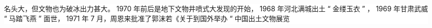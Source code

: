   </span>
  <span class="s1">
   名头大，但文物也为破冰出力甚大。
  </span>
  <span class="s2">
   1970
  </span>
  <span class="s1">
   年前后是地下文物井喷式大发现的开始，
  </span>
  <span class="s2">
   1968
  </span>
  <span class="s1">
   年河北满城出土
  </span>
  <span class="s2">
   “
  </span>
  <span class="s1">
   金缕玉衣
  </span>
  <span class="s2">
   ”
  </span>
  <span class="s1">
   ，
  </span>
  <span class="s2">
   1969
  </span>
  <span class="s1">
   年甘肃武威
  </span>
  <span class="s2">
   “
  </span>
  <span class="s1">
   马踏飞燕
  </span>
  <span class="s2">
   ”
  </span>
  <span class="s1">
   面世，
  </span>
  <span class="s2">
   1971
  </span>
  <span class="s1">
   年
  </span>
  <span class="s2">
   7
  </span>
  <span class="s1">
   月，周恩来批准了郭沫若《关于到国外举办
  </span>
  <span class="s2">
   “
  </span>
  <span class="s1">
   中国出土文物展览
  </span>